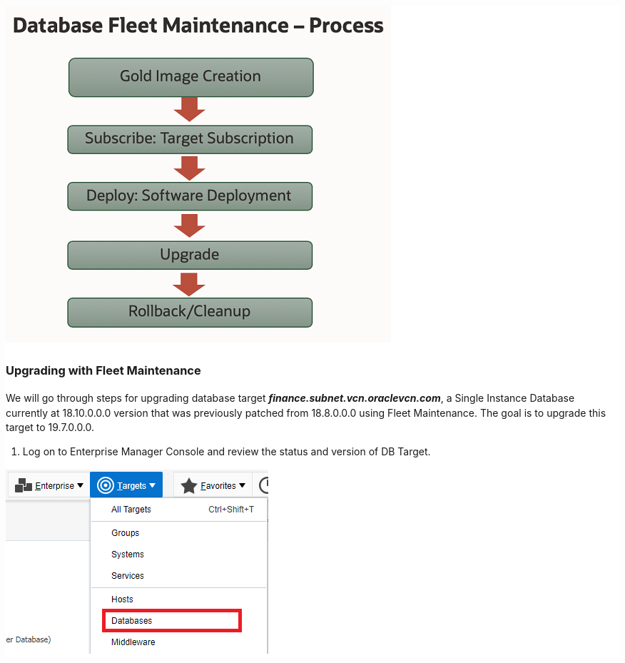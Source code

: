   ![](images/DB_Fleet_Upgrade.png)

### Upgrading with Fleet Maintenance

We will go through steps for upgrading database target ***finance.subnet.vcn.oraclevcn.com***, a Single Instance Database currently at 18.10.0.0.0 version that was previously patched from 18.8.0.0.0 using Fleet Maintenance. The goal is to upgrade this target to 19.7.0.0.0.

1.  Log on to Enterprise Manager Console and review the status and version of DB Target.

  ![](images/ec0b6926d4f65b52a771483ace24055c.png)
